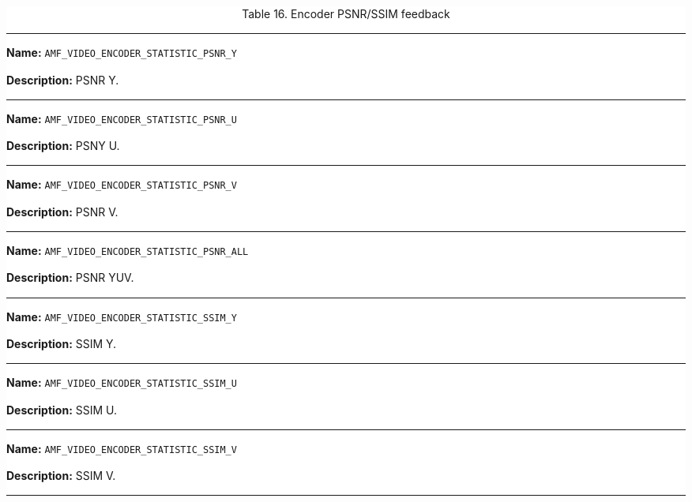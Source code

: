 
<p align="center">
Table 16. Encoder PSNR/SSIM feedback
</p>

---

**Name:**
`AMF_VIDEO_ENCODER_STATISTIC_PSNR_Y`

**Description:**
PSNR Y.

---

**Name:**
`AMF_VIDEO_ENCODER_STATISTIC_PSNR_U`

**Description:**
PSNY U.

---

**Name:**
`AMF_VIDEO_ENCODER_STATISTIC_PSNR_V`

**Description:**
PSNR V.

---

**Name:**
`AMF_VIDEO_ENCODER_STATISTIC_PSNR_ALL`

**Description:**
PSNR YUV.

---

**Name:**
`AMF_VIDEO_ENCODER_STATISTIC_SSIM_Y`

**Description:**
SSIM Y.

---

**Name:**
`AMF_VIDEO_ENCODER_STATISTIC_SSIM_U`

**Description:**
SSIM U.

---

**Name:**
`AMF_VIDEO_ENCODER_STATISTIC_SSIM_V`

**Description:**
SSIM V.

---